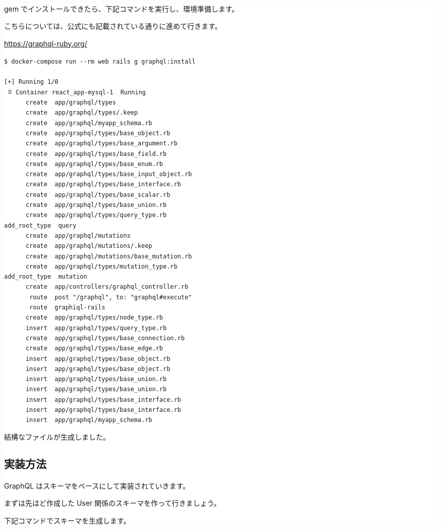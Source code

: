 gem でインストールできたら、下記コマンドを実行し、環境準備します。

こちらについては、公式にも記載されている通りに進めて行きます。

https://graphql-ruby.org/

```cil
$ docker-compose run --rm web rails g graphql:install

[+] Running 1/0
 ⠿ Container react_app-mysql-1  Running
      create  app/graphql/types
      create  app/graphql/types/.keep
      create  app/graphql/myapp_schema.rb
      create  app/graphql/types/base_object.rb
      create  app/graphql/types/base_argument.rb
      create  app/graphql/types/base_field.rb
      create  app/graphql/types/base_enum.rb
      create  app/graphql/types/base_input_object.rb
      create  app/graphql/types/base_interface.rb
      create  app/graphql/types/base_scalar.rb
      create  app/graphql/types/base_union.rb
      create  app/graphql/types/query_type.rb
add_root_type  query
      create  app/graphql/mutations
      create  app/graphql/mutations/.keep
      create  app/graphql/mutations/base_mutation.rb
      create  app/graphql/types/mutation_type.rb
add_root_type  mutation
      create  app/controllers/graphql_controller.rb
       route  post "/graphql", to: "graphql#execute"
       route  graphiql-rails
      create  app/graphql/types/node_type.rb
      insert  app/graphql/types/query_type.rb
      create  app/graphql/types/base_connection.rb
      create  app/graphql/types/base_edge.rb
      insert  app/graphql/types/base_object.rb
      insert  app/graphql/types/base_object.rb
      insert  app/graphql/types/base_union.rb
      insert  app/graphql/types/base_union.rb
      insert  app/graphql/types/base_interface.rb
      insert  app/graphql/types/base_interface.rb
      insert  app/graphql/myapp_schema.rb
```

結構なファイルが生成しました。

## 実装方法

GraphQL はスキーマをベースにして実装されていきます。

まずは先ほど作成した User 関係のスキーマを作って行きましょう。

下記コマンドでスキーマを生成します。
